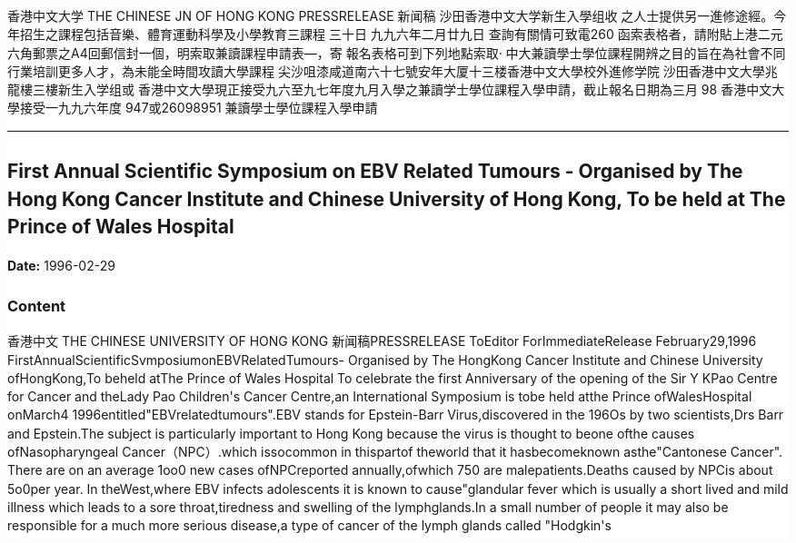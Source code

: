 香港中文大学
THE
CHINESE
JN
OF
HONG
KONG
PRESSRELEASE
新闻稿
沙田香港中文大学新生入學组收
之人士提供另一進修途經。今年招生之課程包括音樂、體育運動科學及小學教育三課程
三十日
九九六年二月廿九日
查詢有關情可致電260
函索表格者，請附貼上港二元六角郵票之A4回郵信封一個，明索取兼讀課程申請表—，寄
報名表格可到下列地點索取·
中大兼讀學士學位課程開辨之目的旨在為社會不同行業培訓更多人才，為未能全時間攻讀大學課程
尖沙咀漆咸道南六十七號安年大厦十三楼香港中文大學校外進修学院
沙田香港中文大學兆龍樓三樓新生入学组或
香港中文大學現正接受九六至九七年度九月入學之兼讀学士學位課程入學申請，截止報名日期為三月
98
香港中文大學接受一九九六年度
947或26098951
兼讀學士學位課程入學申請

---

## First Annual Scientific Symposium on EBV Related Tumours - Organised by The Hong Kong Cancer Institute and Chinese University of Hong Kong, To be held at The Prince of Wales Hospital

**Date:** 1996-02-29

### Content

香港中文
THE
CHINESE
UNIVERSITY
OF
HONG
KONG
新闻稿PRESSRELEASE
ToEditor
ForImmediateRelease
February29,1996
FirstAnnualScientificSvmposiumonEBVRelatedTumours-
Organised by The HongKong Cancer Institute and Chinese
University ofHongKong,To beheld atThe
Prince of Wales Hospital
To celebrate the first Anniversary of the opening of the Sir Y KPao Centre for
Cancer and theLady Pao Children's Cancer Centre,an International Symposium is tobe held
atthe Prince ofWalesHospital onMarch4 1996entitled"EBVrelatedtumours".EBV
stands for Epstein-Barr Virus,discovered in the 196Os by two scientists,Drs Barr and
Epstein.The subject is particularly important to Hong Kong because the virus is thought to
beone ofthe causes ofNasopharyngeal Cancer（NPC）.which issocommon in thispartof
theworld that it hasbecomeknown asthe"Cantonese Cancer".
There are on an average 1oo0 new cases ofNPCreported annually,ofwhich 750 are
malepatients.Deaths caused by NPCis about 5o0per year.
In theWest,where EBV infects adolescents it is known to cause"glandular fever
which is usually a short lived and mild illness which leads to a sore throat,tiredness and
swelling of the lymphglands.In a small number of people it may also be responsible for
a much more serious disease,a type of cancer of the lymph glands called "Hodgkin's